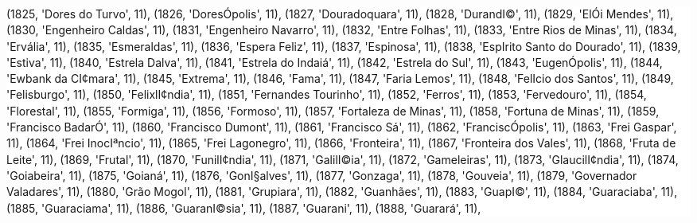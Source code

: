 (1825, 'Dores do Turvo', 11),
(1826, 'DoresÓpolis', 11),
(1827, 'Douradoquara', 11),
(1828, 'DurandI©', 11),
(1829, 'ElÓi Mendes', 11),
(1830, 'Engenheiro Caldas', 11),
(1831, 'Engenheiro Navarro', 11),
(1832, 'Entre Folhas', 11),
(1833, 'Entre Rios de Minas', 11),
(1834, 'Ervália', 11),
(1835, 'Esmeraldas', 11),
(1836, 'Espera Feliz', 11),
(1837, 'Espinosa', 11),
(1838, 'EspI­rito Santo do Dourado', 11),
(1839, 'Estiva', 11),
(1840, 'Estrela Dalva', 11),
(1841, 'Estrela do Indaiá', 11),
(1842, 'Estrela do Sul', 11),
(1843, 'EugenÓpolis', 11),
(1844, 'Ewbank da CI¢mara', 11),
(1845, 'Extrema', 11),
(1846, 'Fama', 11),
(1847, 'Faria Lemos', 11),
(1848, 'FelI­cio dos Santos', 11),
(1849, 'Felisburgo', 11),
(1850, 'FelixlI¢ndia', 11),
(1851, 'Fernandes Tourinho', 11),
(1852, 'Ferros', 11),
(1853, 'Fervedouro', 11),
(1854, 'Florestal', 11),
(1855, 'Formiga', 11),
(1856, 'Formoso', 11),
(1857, 'Fortaleza de Minas', 11),
(1858, 'Fortuna de Minas', 11),
(1859, 'Francisco BadarÓ', 11),
(1860, 'Francisco Dumont', 11),
(1861, 'Francisco Sá', 11),
(1862, 'FranciscÓpolis', 11),
(1863, 'Frei Gaspar', 11),
(1864, 'Frei InocIªncio', 11),
(1865, 'Frei Lagonegro', 11),
(1866, 'Fronteira', 11),
(1867, 'Fronteira dos Vales', 11),
(1868, 'Fruta de Leite', 11),
(1869, 'Frutal', 11),
(1870, 'FunilI¢ndia', 11),
(1871, 'GalilI©ia', 11),
(1872, 'Gameleiras', 11),
(1873, 'GlaucilI¢ndia', 11),
(1874, 'Goiabeira', 11),
(1875, 'Goianá', 11),
(1876, 'GonI§alves', 11),
(1877, 'Gonzaga', 11),
(1878, 'Gouveia', 11),
(1879, 'Governador Valadares', 11),
(1880, 'Grão Mogol', 11),
(1881, 'Grupiara', 11),
(1882, 'Guanhães', 11),
(1883, 'GuapI©', 11),
(1884, 'Guaraciaba', 11),
(1885, 'Guaraciama', 11),
(1886, 'GuaranI©sia', 11),
(1887, 'Guarani', 11),
(1888, 'Guarará', 11),